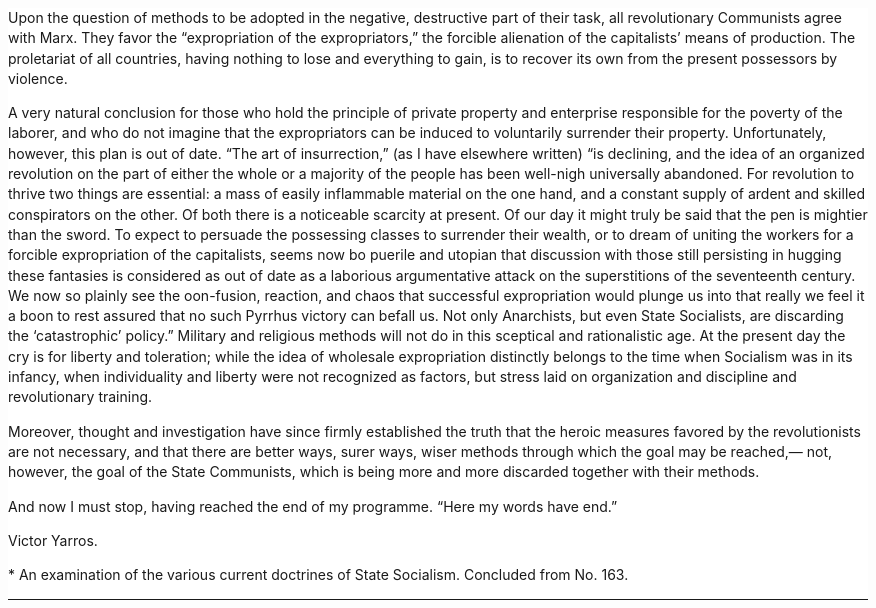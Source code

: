 Upon the question of methods to be adopted in the negative, destructive part of their task, all revolutionary Communists agree with Marx. They favor the “expropriation of the expropriators,” the forcible alienation of the capitalists’ means of production. The proletariat of all countries, having nothing to lose and everything to gain, is to recover its own from the present possessors by violence.

A very natural conclusion for those who hold the principle of private property and enterprise responsible for the poverty of the laborer, and who do not imagine that the expropriators can be induced to voluntarily surrender their property. Unfortunately, however, this plan is out of date. “The art of insurrection,” (as I have elsewhere written) “is declining, and the idea of an organized revolution on the part of either the whole or a majority of the people has been well-nigh universally abandoned. For revolution to thrive two things are essential: a mass of easily inflammable material on the one hand, and a constant supply of ardent and skilled conspirators on the other. Of both there is a noticeable scarcity at present. Of our day it might truly be said that the pen is mightier than the sword. To expect to persuade the possessing classes to surrender their wealth, or to dream of uniting the workers for a forcible expropriation of the capitalists, seems now bo puerile and utopian that discussion with those still persisting in hugging these fantasies is considered as out of date as a laborious argumentative attack on the superstitions of the seventeenth century. We now so plainly see the oon-fusion, reaction, and chaos that successful expropriation would plunge us into that really we feel it a boon to rest assured that no such Pyrrhus victory can befall us. Not only Anarchists, but even State Socialists, are discarding the ‘catastrophic’ policy.” Military and religious methods will not do in this sceptical and rationalistic age. At the present day the cry is for liberty and toleration; while the idea of wholesale expropriation distinctly belongs to the time when Socialism was in its infancy, when individuality and liberty were not recognized as factors, but stress laid on organization and discipline and revolutionary training.

Moreover, thought and investigation have since firmly established the truth that the heroic measures favored by the revolutionists are not necessary, and that there are better ways, surer ways, wiser methods through which the goal may be reached,— not, however, the goal of the State Communists, which is being more and more discarded together with their methods.

And now I must stop, having reached the end of my programme. “Here my words have end.”

Victor Yarros.

\* An examination of the various current doctrines of State Socialism. Concluded from No. 163.

___
